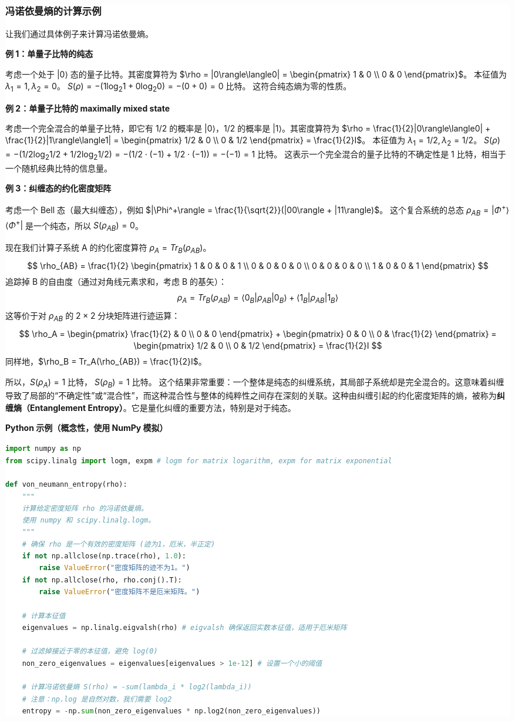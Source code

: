 ### 冯诺依曼熵的计算示例

让我们通过具体例子来计算冯诺依曼熵。

**例 1：单量子比特的纯态**

考虑一个处于 $|0\rangle$ 态的量子比特。其密度算符为 $\rho = |0\rangle\langle0| = \begin{pmatrix} 1 & 0 \\ 0 & 0 \end{pmatrix}$。
本征值为 $\lambda_1 = 1, \lambda_2 = 0$。
$S(\rho) = - (1 \log_2 1 + 0 \log_2 0) = - (0 + 0) = 0$ 比特。
这符合纯态熵为零的性质。

**例 2：单量子比特的 maximally mixed state**

考虑一个完全混合的单量子比特，即它有 1/2 的概率是 $|0\rangle$，1/2 的概率是 $|1\rangle$。其密度算符为 $\rho = \frac{1}{2}|0\rangle\langle0| + \frac{1}{2}|1\rangle\langle1| = \begin{pmatrix} 1/2 & 0 \\ 0 & 1/2 \end{pmatrix} = \frac{1}{2}I$。
本征值为 $\lambda_1 = 1/2, \lambda_2 = 1/2$。
$S(\rho) = - (1/2 \log_2 1/2 + 1/2 \log_2 1/2) = - (1/2 \cdot (-1) + 1/2 \cdot (-1)) = -(-1) = 1$ 比特。
这表示一个完全混合的量子比特的不确定性是 1 比特，相当于一个随机经典比特的信息量。

**例 3：纠缠态的约化密度矩阵**

考虑一个 Bell 态（最大纠缠态），例如 $|\Phi^+\rangle = \frac{1}{\sqrt{2}}(|00\rangle + |11\rangle)$。
这个复合系统的总态 $\rho_{AB} = |\Phi^+\rangle\langle\Phi^+|$ 是一个纯态，所以 $S(\rho_{AB}) = 0$。

现在我们计算子系统 A 的约化密度算符 $\rho_A = Tr_B(\rho_{AB})$。
$$ \rho_{AB} = \frac{1}{2} \begin{pmatrix} 1 & 0 & 0 & 1 \\ 0 & 0 & 0 & 0 \\ 0 & 0 & 0 & 0 \\ 1 & 0 & 0 & 1 \end{pmatrix} $$
追踪掉 B 的自由度（通过对角线元素求和，考虑 B 的基矢）：
$$ \rho_A = Tr_B(\rho_{AB}) = \langle 0_B | \rho_{AB} | 0_B \rangle + \langle 1_B | \rho_{AB} | 1_B \rangle $$
这等价于对 $\rho_{AB}$ 的 $2 \times 2$ 分块矩阵进行迹运算：
$$ \rho_A = \begin{pmatrix} \frac{1}{2} & 0 \\ 0 & 0 \end{pmatrix} + \begin{pmatrix} 0 & 0 \\ 0 & \frac{1}{2} \end{pmatrix} = \begin{pmatrix} 1/2 & 0 \\ 0 & 1/2 \end{pmatrix} = \frac{1}{2}I $$
同样地，$\rho_B = Tr_A(\rho_{AB}) = \frac{1}{2}I$。

所以，$S(\rho_A) = 1$ 比特， $S(\rho_B) = 1$ 比特。
这个结果非常重要：一个整体是纯态的纠缠系统，其局部子系统却是完全混合的。这意味着纠缠导致了局部的“不确定性”或“混合性”，而这种混合性与整体的纯粹性之间存在深刻的关联。这种由纠缠引起的约化密度矩阵的熵，被称为**纠缠熵（Entanglement Entropy）**。它是量化纠缠的重要方法，特别是对于纯态。

**Python 示例（概念性，使用 NumPy 模拟）**

```python
import numpy as np
from scipy.linalg import logm, expm # logm for matrix logarithm, expm for matrix exponential

def von_neumann_entropy(rho):
    """
    计算给定密度矩阵 rho 的冯诺依曼熵。
    使用 numpy 和 scipy.linalg.logm。
    """
    # 确保 rho 是一个有效的密度矩阵 (迹为1，厄米，半正定)
    if not np.allclose(np.trace(rho), 1.0):
        raise ValueError("密度矩阵的迹不为1。")
    if not np.allclose(rho, rho.conj().T):
        raise ValueError("密度矩阵不是厄米矩阵。")
    
    # 计算本征值
    eigenvalues = np.linalg.eigvalsh(rho) # eigvalsh 确保返回实数本征值，适用于厄米矩阵
    
    # 过滤掉接近于零的本征值，避免 log(0)
    non_zero_eigenvalues = eigenvalues[eigenvalues > 1e-12] # 设置一个小的阈值
    
    # 计算冯诺依曼熵 S(rho) = -sum(lambda_i * log2(lambda_i))
    # 注意：np.log 是自然对数，我们需要 log2
    entropy = -np.sum(non_zero_eigenvalues * np.log2(non_zero_eigenvalues))
```